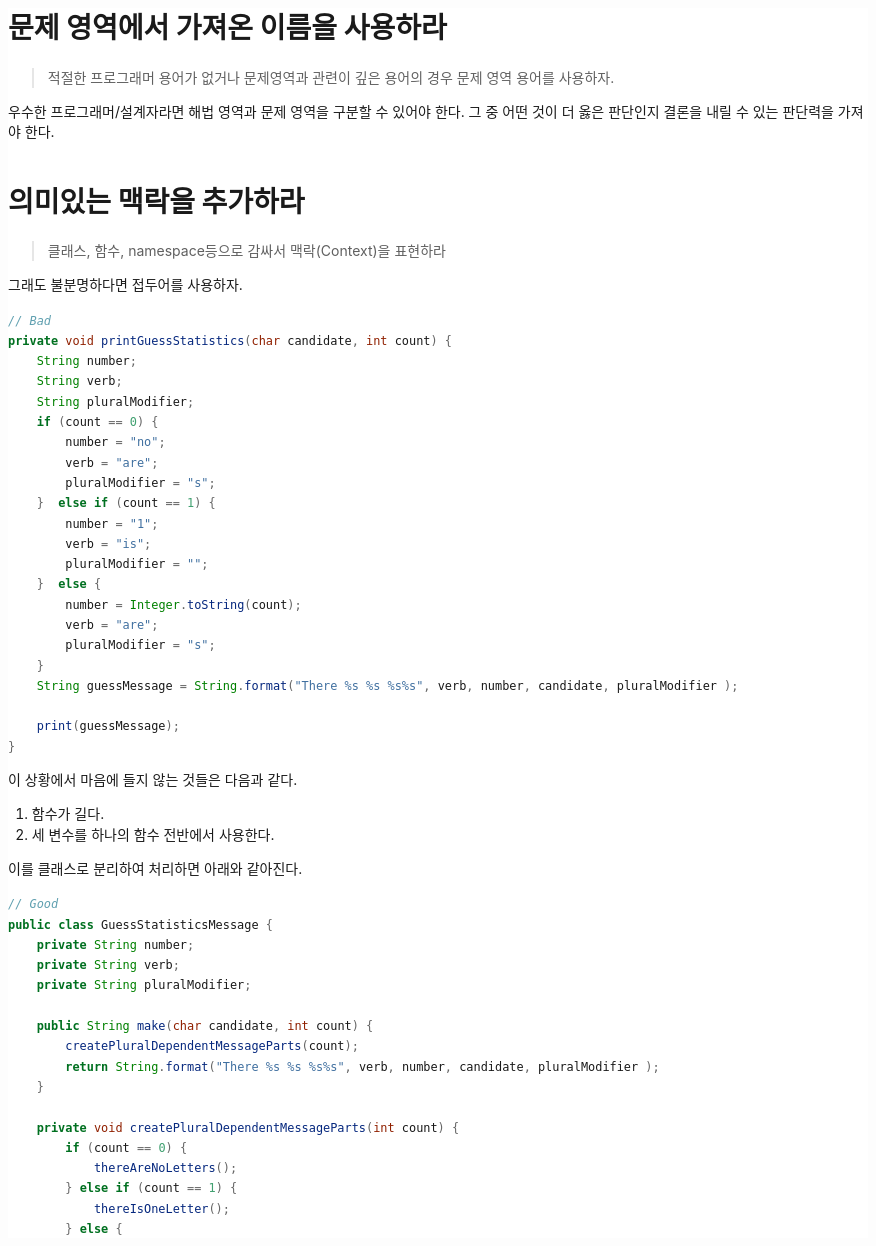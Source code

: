 # 문제 영역에서 가져온 이름을 사용하라

 > 
 > 적절한 프로그래머 용어가 없거나 문제영역과 관련이 깊은 용어의 경우 문제 영역 용어를 사용하자.

우수한 프로그래머/설계자라면 해법 영역과 문제 영역을 구분할 수 있어야 한다. 그 중 어떤 것이 더 옳은 판단인지 결론을 내릴 수 있는 판단력을 가져야 한다.

# 의미있는 맥락을 추가하라

 > 
 > 클래스, 함수, namespace등으로 감싸서 맥락(Context)을 표현하라

그래도 불분명하다면 접두어를 사용하자.

````java
// Bad
private void printGuessStatistics(char candidate, int count) {
    String number;
    String verb;
    String pluralModifier;
    if (count == 0) {  
        number = "no";  
        verb = "are";  
        pluralModifier = "s";  
    }  else if (count == 1) {
        number = "1";  
        verb = "is";  
        pluralModifier = "";  
    }  else {
        number = Integer.toString(count);  
        verb = "are";  
        pluralModifier = "s";  
    }
    String guessMessage = String.format("There %s %s %s%s", verb, number, candidate, pluralModifier );

    print(guessMessage);
}
````

이 상황에서 마음에 들지 않는 것들은 다음과 같다.

1. 함수가 길다.
1. 세 변수를 하나의 함수 전반에서 사용한다.

이를 클래스로 분리하여 처리하면 아래와 같아진다.

````java
// Good
public class GuessStatisticsMessage {
    private String number;
    private String verb;
    private String pluralModifier;

    public String make(char candidate, int count) {
        createPluralDependentMessageParts(count);
        return String.format("There %s %s %s%s", verb, number, candidate, pluralModifier );
    }

    private void createPluralDependentMessageParts(int count) {
        if (count == 0) {
            thereAreNoLetters();
        } else if (count == 1) {
            thereIsOneLetter();
        } else {
````